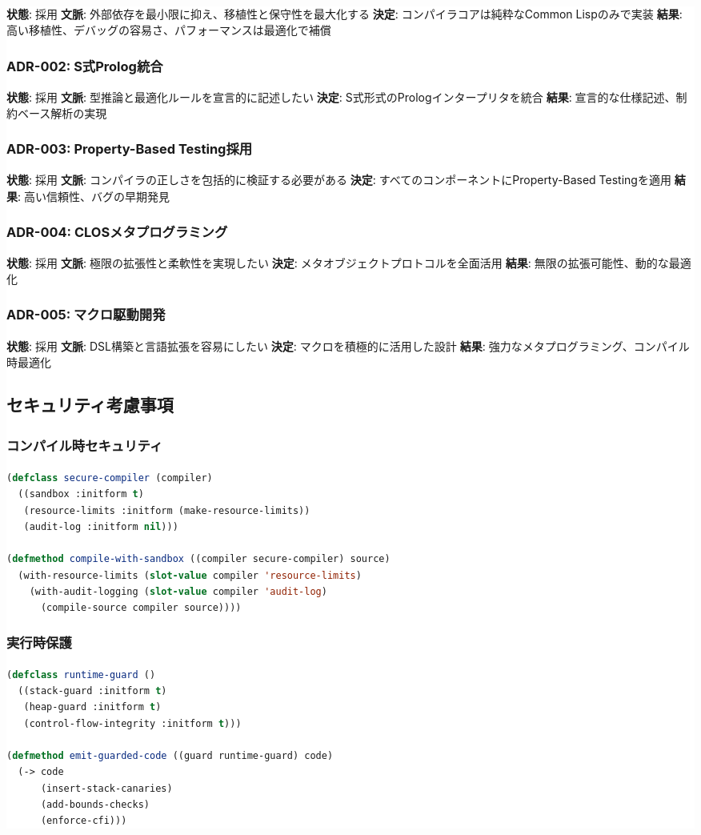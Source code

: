 **状態**: 採用
**文脈**: 外部依存を最小限に抑え、移植性と保守性を最大化する
**決定**: コンパイラコアは純粋なCommon Lispのみで実装
**結果**: 高い移植性、デバッグの容易さ、パフォーマンスは最適化で補償

### ADR-002: S式Prolog統合

**状態**: 採用
**文脈**: 型推論と最適化ルールを宣言的に記述したい
**決定**: S式形式のPrologインタープリタを統合
**結果**: 宣言的な仕様記述、制約ベース解析の実現

### ADR-003: Property-Based Testing採用

**状態**: 採用
**文脈**: コンパイラの正しさを包括的に検証する必要がある
**決定**: すべてのコンポーネントにProperty-Based Testingを適用
**結果**: 高い信頼性、バグの早期発見

### ADR-004: CLOSメタプログラミング

**状態**: 採用
**文脈**: 極限の拡張性と柔軟性を実現したい
**決定**: メタオブジェクトプロトコルを全面活用
**結果**: 無限の拡張可能性、動的な最適化

### ADR-005: マクロ駆動開発

**状態**: 採用
**文脈**: DSL構築と言語拡張を容易にしたい
**決定**: マクロを積極的に活用した設計
**結果**: 強力なメタプログラミング、コンパイル時最適化

## セキュリティ考慮事項

### コンパイル時セキュリティ

```lisp
(defclass secure-compiler (compiler)
  ((sandbox :initform t)
   (resource-limits :initform (make-resource-limits))
   (audit-log :initform nil)))

(defmethod compile-with-sandbox ((compiler secure-compiler) source)
  (with-resource-limits (slot-value compiler 'resource-limits)
    (with-audit-logging (slot-value compiler 'audit-log)
      (compile-source compiler source))))
```

### 実行時保護

```lisp
(defclass runtime-guard ()
  ((stack-guard :initform t)
   (heap-guard :initform t)
   (control-flow-integrity :initform t)))

(defmethod emit-guarded-code ((guard runtime-guard) code)
  (-> code
      (insert-stack-canaries)
      (add-bounds-checks)
      (enforce-cfi)))
```
